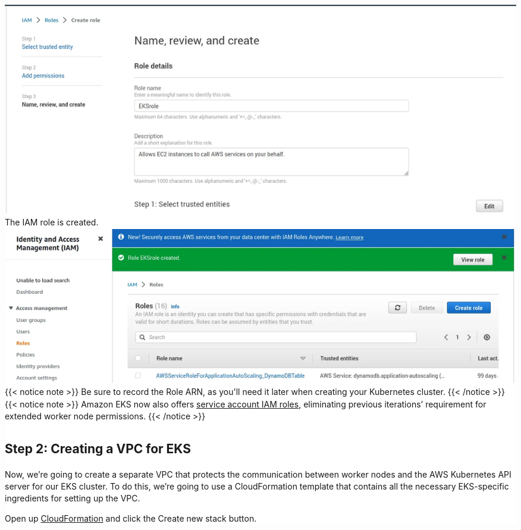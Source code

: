 ![](images/screen4.webp)
The IAM role is created.
![](images/screen5.webp)
{{< notice note >}}
Be sure to record the Role ARN, as you'll need it later when creating your Kubernetes cluster.
{{< /notice >}}
{{< notice note >}}
Amazon EKS now also offers [service account IAM roles](https://docs.aws.amazon.com/eks/latest/userguide/iam-roles-for-service-accounts.html), eliminating previous iterations’ requirement for extended worker node permissions.
{{< /notice >}}

## Step 2: Creating a VPC for EKS
Now, we’re going to create a separate VPC that protects the communication between worker nodes and the AWS Kubernetes API server for our EKS cluster. To do this, we’re going to use a CloudFormation template that contains all the necessary EKS-specific ingredients for setting up the VPC.

Open up [CloudFormation](https://console.aws.amazon.com/cloudformation) and click the Create new stack button.